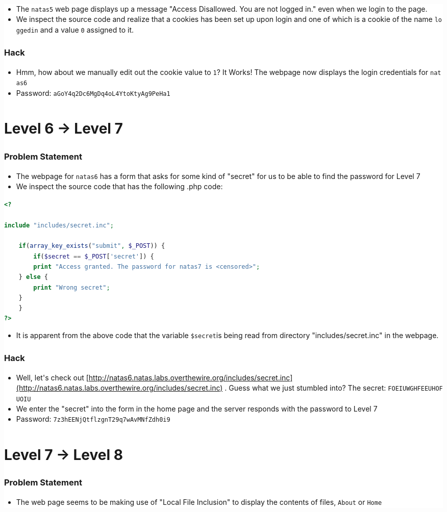 - The `natas5` web page displays up a message "Access Disallowed. You are not logged in." even when we login to the page.
- We inspect the source code and realize that a cookies has been set up upon login and one of which is a cookie of the name `loggedin` and a value `0` assigned to it.

### Hack

- Hmm, how about we manually edit out the cookie value to `1`? It Works! The webpage now displays the login credentials for `natas6`
- Password: `aGoY4q2Dc6MgDq4oL4YtoKtyAg9PeHa1`

# Level 6 → Level 7

### Problem Statement

- The webpage for `natas6` has a form that asks for some kind of "secret" for us to be able to find the password for Level 7
- We inspect the source code that has the following .php code:

```php
<?

include "includes/secret.inc";

    if(array_key_exists("submit", $_POST)) {
        if($secret == $_POST['secret']) {
        print "Access granted. The password for natas7 is <censored>";
    } else {
        print "Wrong secret";
    }
    }
?>
```

- It is apparent from the above code that the variable `$secret`is being read from directory "includes/secret.inc" in the webpage.

### Hack

- Well, let's check out [http://natas6.natas.labs.overthewire.org/includes/secret.inc](http://natas6.natas.labs.overthewire.org/includes/secret.inc) . Guess what we just stumbled into?  The secret: `FOEIUWGHFEEUHOFUOIU`
- We enter the "secret" into the form in the home page and the server responds with the password to Level 7
- Password: `7z3hEENjQtflzgnT29q7wAvMNfZdh0i9`

# Level 7 → Level 8

### Problem Statement

- The web page seems to be making use of "Local File Inclusion" to display the contents of files, `About` or `Home`

